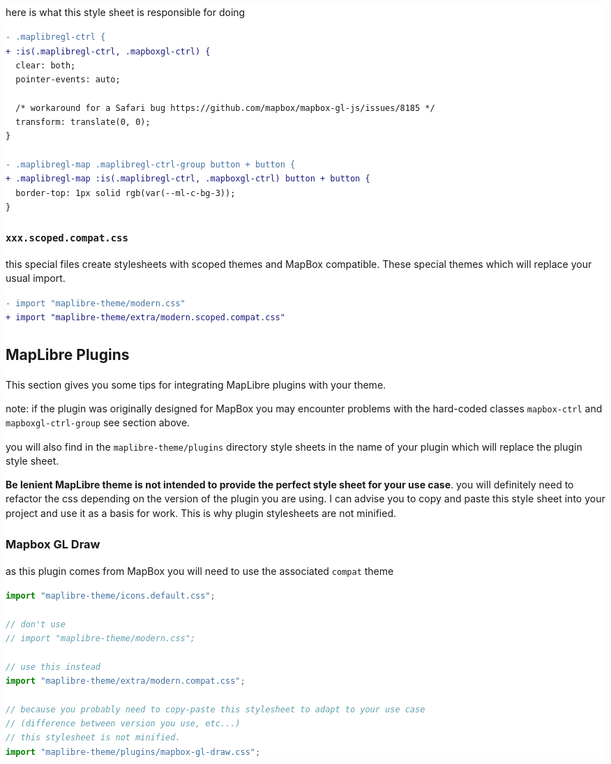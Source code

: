 here is what this style sheet is responsible for doing

```diff
- .maplibregl-ctrl {
+ :is(.maplibregl-ctrl, .mapboxgl-ctrl) {
  clear: both;
  pointer-events: auto;

  /* workaround for a Safari bug https://github.com/mapbox/mapbox-gl-js/issues/8185 */
  transform: translate(0, 0);
}

- .maplibregl-map .maplibregl-ctrl-group button + button {
+ .maplibregl-map :is(.maplibregl-ctrl, .mapboxgl-ctrl) button + button {
  border-top: 1px solid rgb(var(--ml-c-bg-3));
}
```

### `xxx.scoped.compat.css`

this special files create stylesheets with scoped themes and MapBox compatible. These special themes which will replace your usual import.

```diff
- import "maplibre-theme/modern.css"
+ import "maplibre-theme/extra/modern.scoped.compat.css"
```


## MapLibre Plugins

This section gives you some tips for integrating MapLibre plugins with your theme.

note: if the plugin was originally designed for MapBox you may encounter problems with the hard-coded classes `mapbox-ctrl` and `mapboxgl-ctrl-group` see section above.

you will also find in the `maplibre-theme/plugins` directory style sheets in the name of your plugin which will replace the plugin style sheet.

**Be lenient MapLibre theme is not intended to provide the perfect style sheet for your use case**. you will definitely need to refactor the css depending on the version of the plugin you are using. I can advise you to copy and paste this style sheet into your project and use it as a basis for work. This is why plugin stylesheets are not minified.

### Mapbox GL Draw

as this plugin comes from MapBox you will need to use the associated `compat` theme

```js
import "maplibre-theme/icons.default.css";

// don't use
// import "maplibre-theme/modern.css";

// use this instead
import "maplibre-theme/extra/modern.compat.css";

// because you probably need to copy-paste this stylesheet to adapt to your use case
// (difference between version you use, etc...)
// this stylesheet is not minified.
import "maplibre-theme/plugins/mapbox-gl-draw.css";
```
